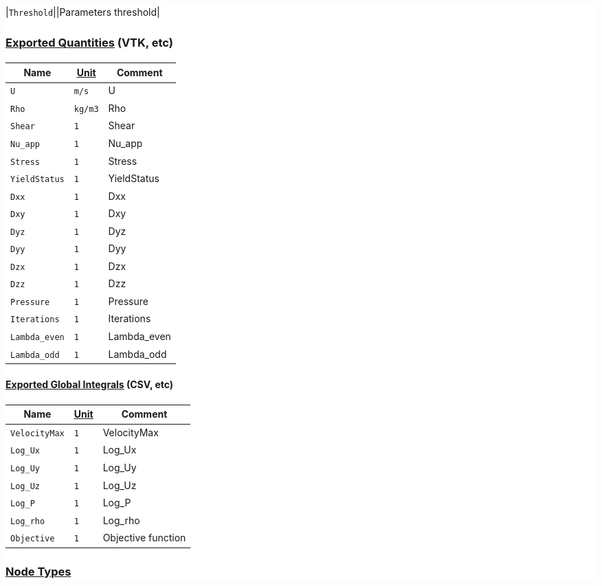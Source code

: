 |`Threshold`||Parameters threshold|

### [Exported Quantities](Quantities) (VTK, etc)

| Name | [Unit](Units) | Comment |
| --- | --- | --- |
|`U`|`m/s`|U|
|`Rho`|`kg/m3`|Rho|
|`Shear`|`1`|Shear|
|`Nu_app`|`1`|Nu_app|
|`Stress`|`1`|Stress|
|`YieldStatus`|`1`|YieldStatus|
|`Dxx`|`1`|Dxx|
|`Dxy`|`1`|Dxy|
|`Dyz`|`1`|Dyz|
|`Dyy`|`1`|Dyy|
|`Dzx`|`1`|Dzx|
|`Dzz`|`1`|Dzz|
|`Pressure`|`1`|Pressure|
|`Iterations`|`1`|Iterations|
|`Lambda_even`|`1`|Lambda_even|
|`Lambda_odd`|`1`|Lambda_odd|

#### [Exported Global Integrals](Globals) (CSV, etc)

| Name | [Unit](Units) | Comment |
| --- | --- | --- |
|`VelocityMax`|`1`|VelocityMax|
|`Log_Ux`|`1`|Log_Ux|
|`Log_Uy`|`1`|Log_Uy|
|`Log_Uz`|`1`|Log_Uz|
|`Log_P`|`1`|Log_P|
|`Log_rho`|`1`|Log_rho|
|`Objective`|`1`|Objective function|

### [Node Types](Node-Types)
